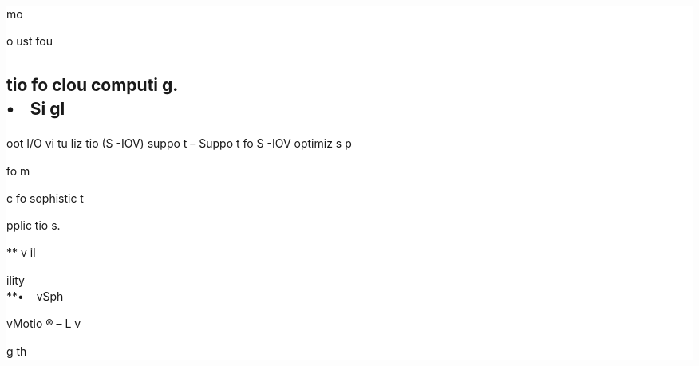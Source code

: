 
 
 mo

 
o
ust fou


tio
 fo
 clou
 computi
g.  
•    Si
gl
-
oot I/O vi
tu
liz
tio
 (S
-IOV) suppo
t – Suppo
t fo
 S
-IOV optimiz
s p

fo
m

c
 fo
 sophistic
t

 
pplic
tio
s.  

**
v
il

ility  
**•    vSph


 vMotio
® – L
v


g
 th
 
